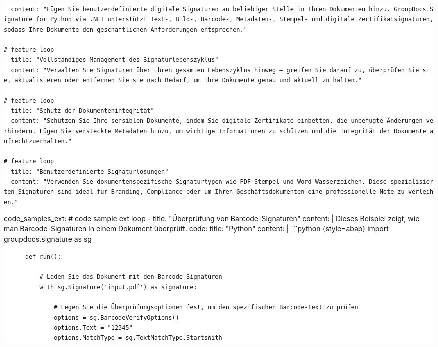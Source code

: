       content: "Fügen Sie benutzerdefinierte digitale Signaturen an beliebiger Stelle in Ihren Dokumenten hinzu. GroupDocs.Signature for Python via .NET unterstützt Text-, Bild-, Barcode-, Metadaten-, Stempel- und digitale Zertifikatsignaturen, sodass Ihre Dokumente den geschäftlichen Anforderungen entsprechen."

    # feature loop
    - title: "Vollständiges Management des Signaturlebenszyklus"
      content: "Verwalten Sie Signaturen über ihren gesamten Lebenszyklus hinweg – greifen Sie darauf zu, überprüfen Sie sie, aktualisieren oder entfernen Sie sie nach Bedarf, um Ihre Dokumente genau und aktuell zu halten."

    # feature loop
    - title: "Schutz der Dokumentenintegrität"
      content: "Schützen Sie Ihre sensiblen Dokumente, indem Sie digitale Zertifikate einbetten, die unbefugte Änderungen verhindern. Fügen Sie versteckte Metadaten hinzu, um wichtige Informationen zu schützen und die Integrität der Dokumente aufrechtzuerhalten."

    # feature loop
    - title: "Benutzerdefinierte Signaturlösungen"
      content: "Verwenden Sie dokumentenspezifische Signaturtypen wie PDF-Stempel und Word-Wasserzeichen. Diese spezialisierten Signaturen sind ideal für Branding, Compliance oder um Ihren Geschäftsdokumenten eine professionelle Note zu verleihen."
      
  code_samples_ext:
    # code sample ext loop
    - title: "Überprüfung von Barcode-Signaturen"
      content: |
        Dieses Beispiel zeigt, wie man Barcode-Signaturen in einem Dokument überprüft.
      code:
        title: "Python"
        content: |
          ```python {style=abap}
          import groupdocs.signature as sg

          def run():

              # Laden Sie das Dokument mit den Barcode-Signaturen
              with sg.Signature('input.pdf') as signature:

                  # Legen Sie die Überprüfungsoptionen fest, um den spezifischen Barcode-Text zu prüfen
                  options = sg.BarcodeVerifyOptions()
                  options.Text = "12345"
                  options.MatchType = sg.TextMatchType.StartsWith
